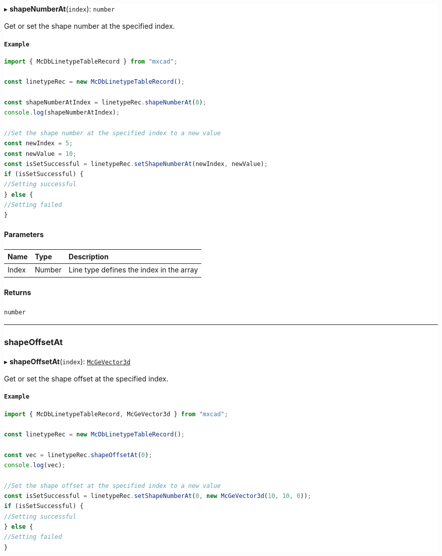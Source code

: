 ▸ **shapeNumberAt**(`index`): `number`

Get or set the shape number at the specified index.

**`Example`**

```ts
import { McDbLinetypeTableRecord } from "mxcad";

const linetypeRec = new McDbLinetypeTableRecord();

const shapeNumberAtIndex = linetypeRec.shapeNumberAt(0);
console.log(shapeNumberAtIndex);

//Set the shape number at the specified index to a new value
const newIndex = 5;
const newValue = 10;
const isSetSuccessful = linetypeRec.setShapeNumberAt(newIndex, newValue);
if (isSetSuccessful) {
//Setting successful
} else {
//Setting failed
}
```

#### Parameters

| Name | Type | Description |
| :------ | :------ | :------ |
|Index | Number | Line type defines the index in the array|

#### Returns

`number`

___

### shapeOffsetAt

▸ **shapeOffsetAt**(`index`): [`McGeVector3d`](2d.McGeVector3d.md)

Get or set the shape offset at the specified index.

**`Example`**

```ts
import { McDbLinetypeTableRecord, McGeVector3d } from "mxcad";

const linetypeRec = new McDbLinetypeTableRecord();

const vec = linetypeRec.shapeOffsetAt(0);
console.log(vec);

//Set the shape offset at the specified index to a new value
const isSetSuccessful = linetypeRec.setShapeNumberAt(0, new McGeVector3d(10, 10, 0));
if (isSetSuccessful) {
//Setting successful
} else {
//Setting failed
}
```
